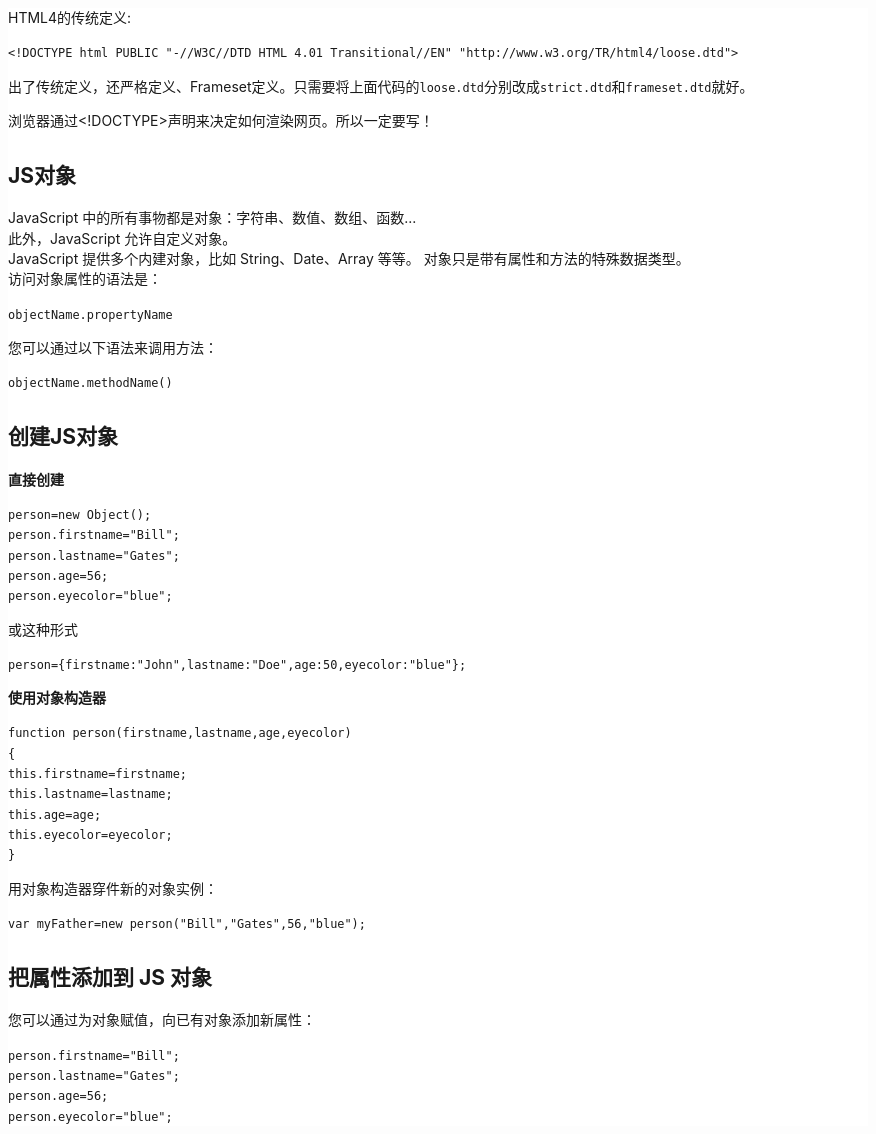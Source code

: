 HTML4的传统定义: 
	
	<!DOCTYPE html PUBLIC "-//W3C//DTD HTML 4.01 Transitional//EN" "http://www.w3.org/TR/html4/loose.dtd">    
		
出了传统定义，还严格定义、Frameset定义。只需要将上面代码的`loose.dtd`分别改成`strict.dtd`和`frameset.dtd`就好。     

浏览器通过<!DOCTYPE>声明来决定如何渲染网页。所以一定要写！   

## JS对象   
JavaScript 中的所有事物都是对象：字符串、数值、数组、函数...    
此外，JavaScript 允许自定义对象。   
JavaScript 提供多个内建对象，比如 String、Date、Array 等等。
对象只是带有属性和方法的特殊数据类型。     
访问对象属性的语法是：    

	objectName.propertyName      

您可以通过以下语法来调用方法：    

	objectName.methodName()    
	
## 创建JS对象    
**直接创建**    

	person=new Object();
	person.firstname="Bill";
	person.lastname="Gates";
	person.age=56;
	person.eyecolor="blue";

或这种形式   

	person={firstname:"John",lastname:"Doe",age:50,eyecolor:"blue"};   
	
**使用对象构造器**

	function person(firstname,lastname,age,eyecolor)
	{
	this.firstname=firstname;
	this.lastname=lastname;
	this.age=age;
	this.eyecolor=eyecolor;
	}   
	
用对象构造器穿件新的对象实例：    

	var myFather=new person("Bill","Gates",56,"blue");    
	
## 把属性添加到 JS 对象    
您可以通过为对象赋值，向已有对象添加新属性：

	person.firstname="Bill";
	person.lastname="Gates";
	person.age=56;
	person.eyecolor="blue";
